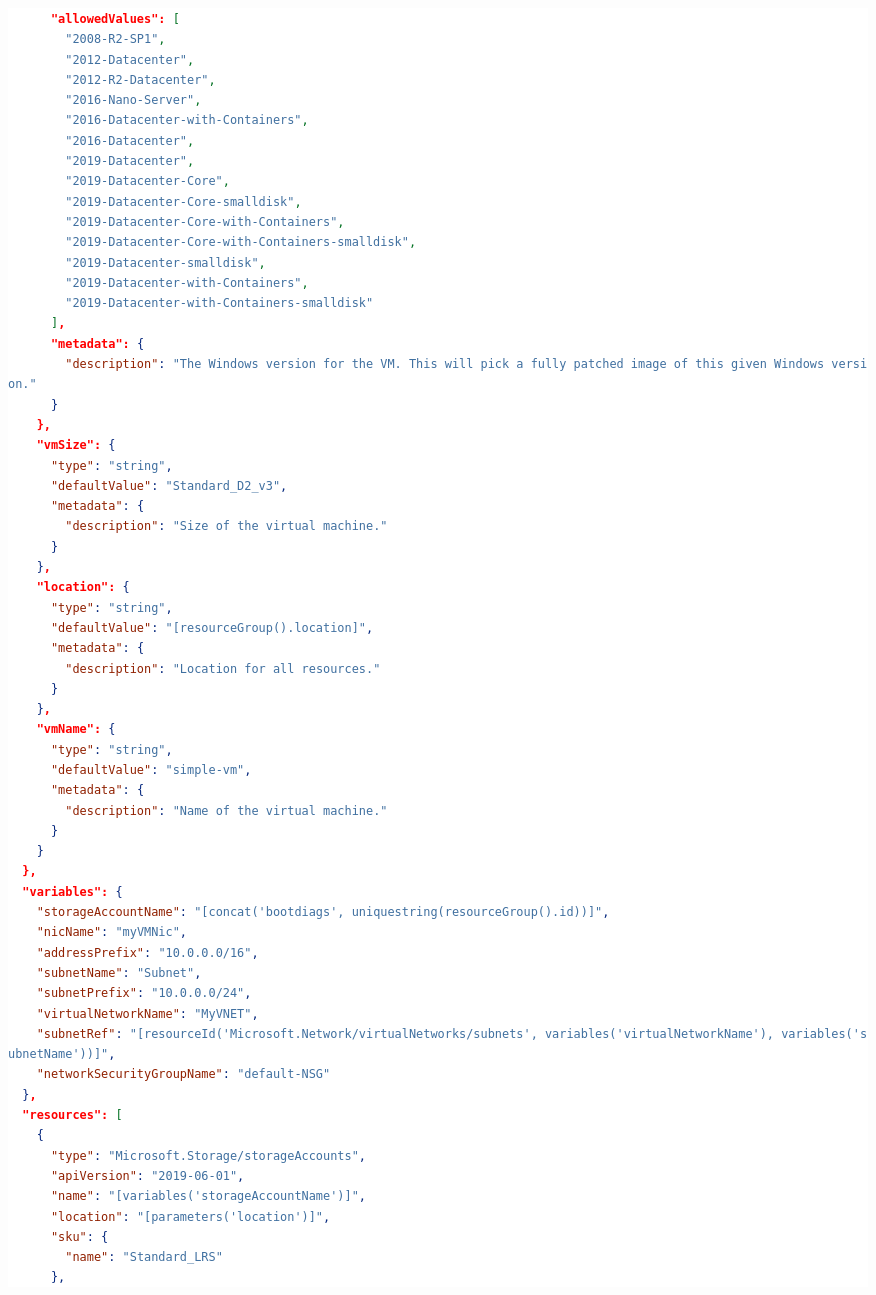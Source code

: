 ```json
      "allowedValues": [
        "2008-R2-SP1",
        "2012-Datacenter",
        "2012-R2-Datacenter",
        "2016-Nano-Server",
        "2016-Datacenter-with-Containers",
        "2016-Datacenter",
        "2019-Datacenter",
        "2019-Datacenter-Core",
        "2019-Datacenter-Core-smalldisk",
        "2019-Datacenter-Core-with-Containers",
        "2019-Datacenter-Core-with-Containers-smalldisk",
        "2019-Datacenter-smalldisk",
        "2019-Datacenter-with-Containers",
        "2019-Datacenter-with-Containers-smalldisk"
      ],
      "metadata": {
        "description": "The Windows version for the VM. This will pick a fully patched image of this given Windows version."
      }
    },
    "vmSize": {
      "type": "string",
      "defaultValue": "Standard_D2_v3",
      "metadata": {
        "description": "Size of the virtual machine."
      }
    },
    "location": {
      "type": "string",
      "defaultValue": "[resourceGroup().location]",
      "metadata": {
        "description": "Location for all resources."
      }
    },
    "vmName": {
      "type": "string",
      "defaultValue": "simple-vm",
      "metadata": {
        "description": "Name of the virtual machine."
      }
    }
  },
  "variables": {
    "storageAccountName": "[concat('bootdiags', uniquestring(resourceGroup().id))]",
    "nicName": "myVMNic",
    "addressPrefix": "10.0.0.0/16",
    "subnetName": "Subnet",
    "subnetPrefix": "10.0.0.0/24",
    "virtualNetworkName": "MyVNET",
    "subnetRef": "[resourceId('Microsoft.Network/virtualNetworks/subnets', variables('virtualNetworkName'), variables('subnetName'))]",
    "networkSecurityGroupName": "default-NSG"
  },
  "resources": [
    {
      "type": "Microsoft.Storage/storageAccounts",
      "apiVersion": "2019-06-01",
      "name": "[variables('storageAccountName')]",
      "location": "[parameters('location')]",
      "sku": {
        "name": "Standard_LRS"
      },
```
